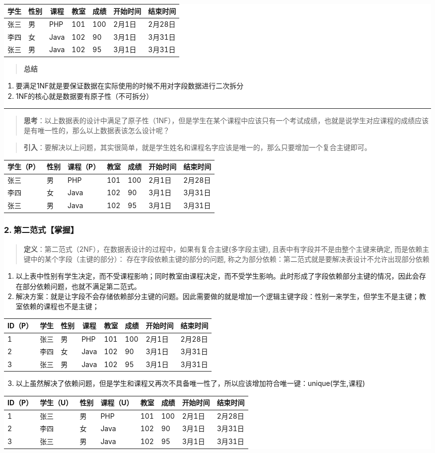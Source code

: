| 学生 | 性别 | 课程 | 教室 | 成绩 | 开始时间 | 结束时间 |
| ---- | ---- | ---- | ---- | ---- | -------- | -------- |
| 张三 | 男   | PHP  | 101  | 100  | 2月1日   | 2月28日  |
| 李四 | 女   | Java | 102  | 90   | 3月1日   | 3月31日  |
| 张三 | 男   | Java | 102  | 95   | 3月1日   | 3月31日  |

> **总结**

1. 要满足1NF就是要保证数据在实际使用的时候不用对字段数据进行二次拆分
2. 1NF的核心就是数据要有原子性（不可拆分）



***



> **思考**：以上数据表的设计中满足了原子性（1NF），但是学生在某个课程中应该只有一个考试成绩，也就是说学生对应课程的成绩应该是有唯一性的，那么以上数据表该怎么设计呢？

> **引入**：要解决以上问题，其实很简单，就是学生姓名和课程名字应该是唯一的，那么只要增加一个复合主键即可。

| 学生（P） | 性别 | 课程（P） | 教室 | 成绩 | 开始时间 | 结束时间 |
| --------- | ---- | --------- | ---- | ---- | -------- | -------- |
| 张三      | 男   | PHP       | 101  | 100  | 2月1日   | 2月28日  |
| 李四      | 女   | Java      | 102  | 90   | 3月1日   | 3月31日  |
| 张三      | 男   | Java      | 102  | 95   | 3月1日   | 3月31日  |

### **2. 第二范式【掌握】**



> **定义**：第二范式（2NF），在数据表设计的过程中，如果有复合主键(多字段主键), 且表中有字段并不是由整个主键来确定, 而是依赖主键中的某个字段（主键的部分）： 存在字段依赖主键的部分的问题, 称之为部分依赖：第二范式就是要解决表设计不允许出现部分依赖

1. 以上表中性别有学生决定，而不受课程影响；同时教室由课程决定，而不受学生影响。此时形成了字段依赖部分主键的情况，因此会存在部分依赖问题，也就不满足第二范式。
2. 解决方案：就是让字段不会存储依赖部分主键的问题。因此需要做的就是增加一个逻辑主键字段：性别一来学生，但学生不是主键；教室依赖的课程也不是主键；

| ID（P） | 学生 | 性别 | 课程 | 教室 | 成绩 | 开始时间 | 结束时间 |
| ------- | ---- | ---- | ---- | ---- | ---- | -------- | -------- |
| 1       | 张三 | 男   | PHP  | 101  | 100  | 2月1日   | 2月28日  |
| 2       | 李四 | 女   | Java | 102  | 90   | 3月1日   | 3月31日  |
| 3       | 张三 | 男   | Java | 102  | 95   | 3月1日   | 3月31日  |

3. 以上虽然解决了依赖问题，但是学生和课程又再次不具备唯一性了，所以应该增加符合唯一键：unique(学生,课程)

| ID（P） | 学生（U） | 性别 | 课程（U） | 教室 | 成绩 | 开始时间 | 结束时间 |
| ------- | --------- | ---- | --------- | ---- | ---- | -------- | -------- |
| 1       | 张三      | 男   | PHP       | 101  | 100  | 2月1日   | 2月28日  |
| 2       | 李四      | 女   | Java      | 102  | 90   | 3月1日   | 3月31日  |
| 3       | 张三      | 男   | Java      | 102  | 95   | 3月1日   | 3月31日  |
